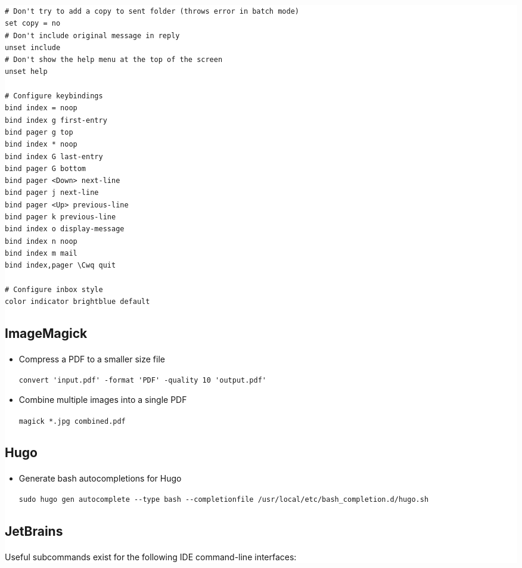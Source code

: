   ```txt
  # Don't try to add a copy to sent folder (throws error in batch mode)
  set copy = no
  # Don't include original message in reply
  unset include
  # Don't show the help menu at the top of the screen
  unset help

  # Configure keybindings
  bind index = noop
  bind index g first-entry
  bind pager g top
  bind index * noop
  bind index G last-entry
  bind pager G bottom
  bind pager <Down> next-line
  bind pager j next-line
  bind pager <Up> previous-line
  bind pager k previous-line
  bind index o display-message
  bind index n noop
  bind index m mail
  bind index,pager \Cwq quit

  # Configure inbox style
  color indicator brightblue default
  ```

## ImageMagick

* Compress a PDF to a smaller size file

  ```shell script
  convert 'input.pdf' -format 'PDF' -quality 10 'output.pdf'
  ```

* Combine multiple images into a single PDF

  ```shell script
  magick *.jpg combined.pdf
  ```

## Hugo

* Generate bash autocompletions for Hugo

  ```shell script
  sudo hugo gen autocomplete --type bash --completionfile /usr/local/etc/bash_completion.d/hugo.sh
  ```

## JetBrains

Useful subcommands exist for the following IDE command-line interfaces:

